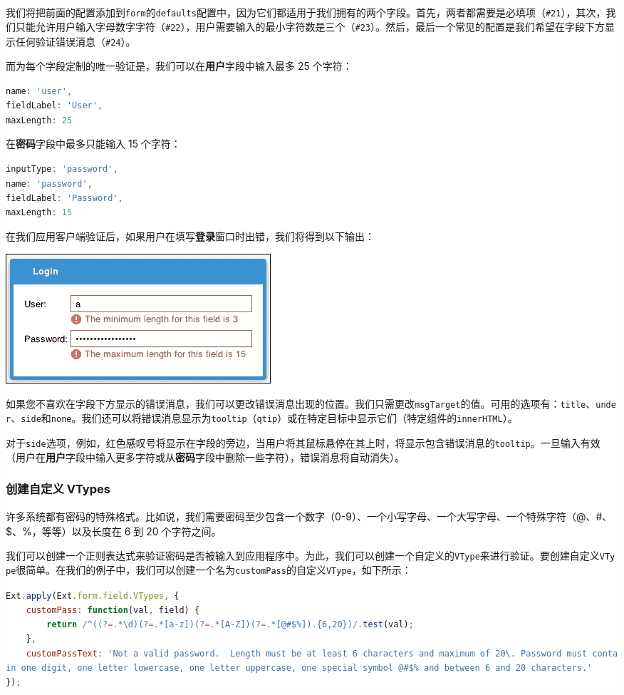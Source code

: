 我们将把前面的配置添加到`form`的`defaults`配置中，因为它们都适用于我们拥有的两个字段。首先，两者都需要是必填项（`#21`），其次，我们只能允许用户输入字母数字字符（`#22`），用户需要输入的最小字符数是三个（`#23`）。然后，最后一个常见的配置是我们希望在字段下方显示任何验证错误消息（`#24`）。

而为每个字段定制的唯一验证是，我们可以在**用户**字段中输入最多 25 个字符：

```js
name: 'user', 
fieldLabel: 'User',
maxLength: 25

```

在**密码**字段中最多只能输入 15 个字符：

```js
inputType: 'password', 
name: 'password',
fieldLabel: 'Password',
maxLength: 15

```

在我们应用客户端验证后，如果用户在填写**登录**窗口时出错，我们将得到以下输出：

![客户端验证](img/0457OT_03_04.jpg)

如果您不喜欢在字段下方显示的错误消息，我们可以更改错误消息出现的位置。我们只需更改`msgTarget`的值。可用的选项有：`title`、`under`、`side`和`none`。我们还可以将错误消息显示为`tooltip`（`qtip`）或在特定目标中显示它们（特定组件的`innerHTML`）。

对于`side`选项，例如，红色感叹号将显示在字段的旁边，当用户将其鼠标悬停在其上时，将显示包含错误消息的`tooltip`。一旦输入有效（用户在**用户**字段中输入更多字符或从**密码**字段中删除一些字符），错误消息将自动消失）。

### 创建自定义 VTypes

许多系统都有密码的特殊格式。比如说，我们需要密码至少包含一个数字（0-9）、一个小写字母、一个大写字母、一个特殊字符（@、#、$、%，等等）以及长度在 6 到 20 个字符之间。

我们可以创建一个正则表达式来验证密码是否被输入到应用程序中。为此，我们可以创建一个自定义的`VType`来进行验证。要创建自定义`VType`很简单。在我们的例子中，我们可以创建一个名为`customPass`的自定义`VType`，如下所示：

```js
Ext.apply(Ext.form.field.VTypes, {
    customPass: function(val, field) {
        return /^((?=.*\d)(?=.*[a-z])(?=.*[A-Z])(?=.*[@#$%]).{6,20})/.test(val);
    },
    customPassText: 'Not a valid password.  Length must be at least 6 characters and maximum of 20\. Password must contain one digit, one letter lowercase, one letter uppercase, one special symbol @#$% and between 6 and 20 characters.'
});
```

